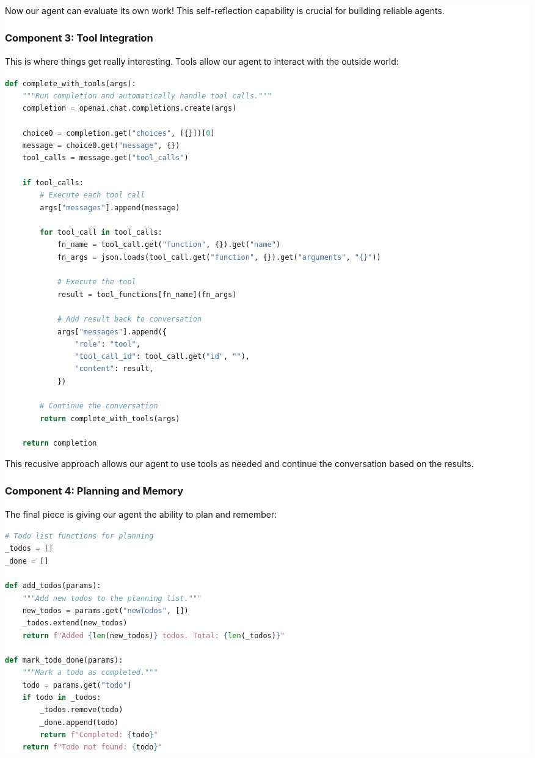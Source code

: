 Now our agent can evaluate its own work! This self-reflection capability is crucial for building reliable agents.

### Component 3: Tool Integration
This is where things get really interesting. Tools allow our agent to interact with the outside world:

```python
def complete_with_tools(args):
    """Run completion and automatically handle tool calls."""
    completion = openai.chat.completions.create(args)
    
    choice0 = completion.get("choices", [{}])[0]
    message = choice0.get("message", {})
    tool_calls = message.get("tool_calls")
    
    if tool_calls:
        # Execute each tool call
        args["messages"].append(message)
        
        for tool_call in tool_calls:
            fn_name = tool_call.get("function", {}).get("name")
            fn_args = json.loads(tool_call.get("function", {}).get("arguments", "{}"))
            
            # Execute the tool
            result = tool_functions[fn_name](fn_args)
            
            # Add result back to conversation
            args["messages"].append({
                "role": "tool",
                "tool_call_id": tool_call.get("id", ""),
                "content": result,
            })
        
        # Continue the conversation
        return complete_with_tools(args)
    
    return completion
```

This recusive approach allows our agent to use tools as needed and continue the conversation based on the results.

### Component 4: Planning and Memory
The final piece is giving our agent the ability to plan and remember:

```python
# Todo list functions for planning
_todos = []
_done = []

def add_todos(params):
    """Add new todos to the planning list."""
    new_todos = params.get("newTodos", [])
    _todos.extend(new_todos)
    return f"Added {len(new_todos)} todos. Total: {len(_todos)}"

def mark_todo_done(params):
    """Mark a todo as completed."""
    todo = params.get("todo")
    if todo in _todos:
        _todos.remove(todo)
        _done.append(todo)
        return f"Completed: {todo}"
    return f"Todo not found: {todo}"
```